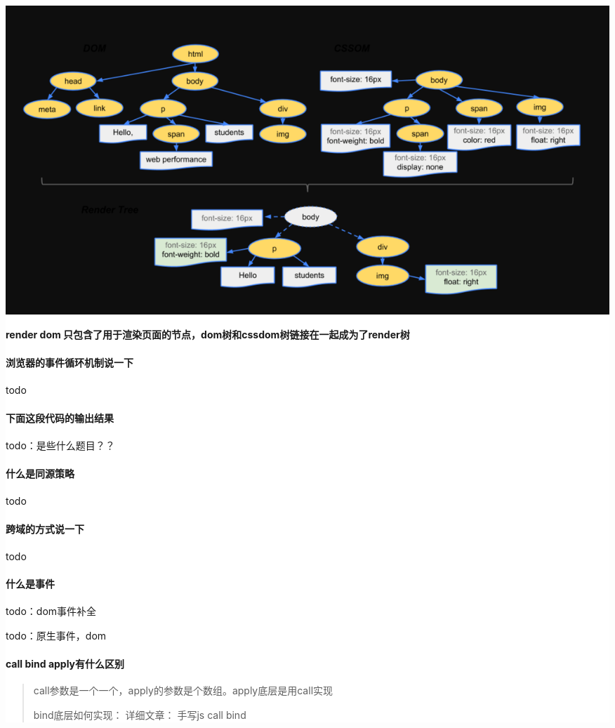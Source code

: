 ![image-20200520163348867](imge/image-20200520163348867.png)

**render dom 只包含了用于渲染页面的节点，dom树和cssdom树链接在一起成为了render树**



#### 浏览器的事件循环机制说一下      

todo

#### 下面这段代码的输出结果      

todo：是些什么题目？？

#### 什么是同源策略      

todo

#### 跨域的方式说一下      

todo

#### 什么是事件

todo：dom事件补全

todo：原生事件，dom

#### call bind apply有什么区别      

>  call参数是一个一个，apply的参数是个数组。apply底层是用call实现
>
> bind底层如何实现： 详细文章： 手写js call bind
